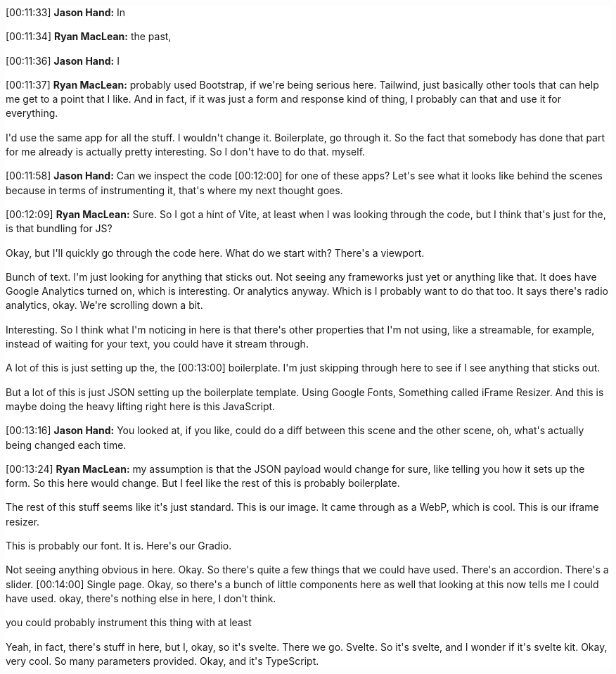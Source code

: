 [00:11:33] **Jason Hand:** In 

[00:11:34] **Ryan MacLean:** the past, 

[00:11:36] **Jason Hand:** I 

[00:11:37] **Ryan MacLean:** probably used Bootstrap, if we're being serious here. Tailwind, just basically other tools that can help me get to a point that I like. And in fact, if it was just a form and response kind of thing, I probably can that and use it for everything.

I'd use the same app for all the stuff. I wouldn't change it. Boilerplate, go through it. So the fact that somebody has done that part for me already is actually pretty interesting. So I don't have to do that. myself. 

[00:11:58] **Jason Hand:** Can we inspect the code [00:12:00] for one of these apps? Let's see what it looks like behind the scenes because in terms of instrumenting it, that's where my next thought goes.



[00:12:09] **Ryan MacLean:** Sure. So I got a hint of Vite, at least when I was looking through the code, but I think that's just for the, is that bundling for JS? 

Okay, but I'll quickly go through the code here. What do we start with? There's a viewport.

Bunch of text. I'm just looking for anything that sticks out. Not seeing any frameworks just yet or anything like that. It does have Google Analytics turned on, which is interesting. Or analytics anyway. Which is I probably want to do that too. It says there's radio analytics, okay. We're scrolling down a bit.

Interesting. So I think what I'm noticing in here is that there's other properties that I'm not using, like a streamable, for example, instead of waiting for your text, you could have it stream through. 

A lot of this is just setting up the, the [00:13:00] boilerplate. I'm just skipping through here to see if I see anything that sticks out.

But a lot of this is just JSON setting up the boilerplate template. Using Google Fonts, Something called iFrame Resizer. And this is maybe doing the heavy lifting right here is this JavaScript. 

[00:13:16] **Jason Hand:** You looked at, if you like, could do a diff between this scene and the other scene, oh, what's actually being changed each time. 

[00:13:24] **Ryan MacLean:** my assumption is that the JSON payload would change for sure, like telling you how it sets up the form. So this here would change. But I feel like the rest of this is probably boilerplate.

The rest of this stuff seems like it's just standard. This is our image. It came through as a WebP, which is cool. This is our iframe resizer.

This is probably our font. It is. Here's our Gradio.

Not seeing anything obvious in here. Okay. So there's quite a few things that we could have used. There's an accordion. There's a slider. [00:14:00] Single page. Okay, so there's a bunch of little components here as well that looking at this now tells me I could have used. okay, there's nothing else in here, I don't think.

you could probably instrument this thing with at least 

Yeah, in fact, there's stuff in here, but I, okay, so it's svelte. There we go. Svelte. So it's svelte, and I wonder if it's svelte kit. Okay, very cool. So many parameters provided. Okay, and it's TypeScript.
